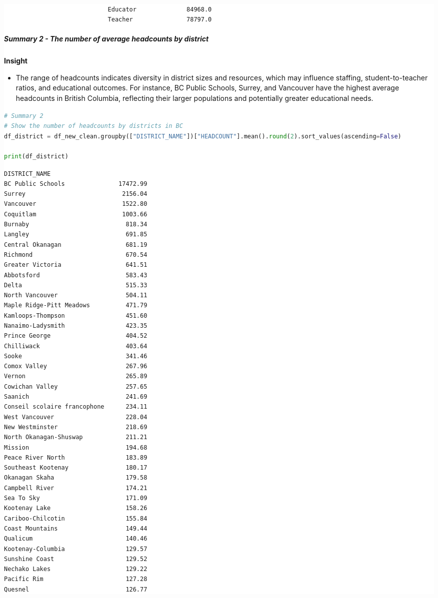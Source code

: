                                  Educator              84968.0
                                 Teacher               78797.0
    

##### Summary 2 - The number of average headcounts by district 
__Insight__

* The range of headcounts indicates diversity in district sizes and resources, which may influence staffing, student-to-teacher ratios, and educational outcomes. For instance, BC Public Schools, Surrey, and Vancouver have the highest average headcounts in British Columbia, reflecting their larger populations and potentially greater educational needs.


```python
# Summary 2 
# Show the number of headcounts by districts in BC
df_district = df_new_clean.groupby(["DISTRICT_NAME"])["HEADCOUNT"].mean().round(2).sort_values(ascending=False)

print(df_district)

```

    DISTRICT_NAME
    BC Public Schools               17472.99
    Surrey                           2156.04
    Vancouver                        1522.80
    Coquitlam                        1003.66
    Burnaby                           818.34
    Langley                           691.85
    Central Okanagan                  681.19
    Richmond                          670.54
    Greater Victoria                  641.51
    Abbotsford                        583.43
    Delta                             515.33
    North Vancouver                   504.11
    Maple Ridge-Pitt Meadows          471.79
    Kamloops-Thompson                 451.60
    Nanaimo-Ladysmith                 423.35
    Prince George                     404.52
    Chilliwack                        403.64
    Sooke                             341.46
    Comox Valley                      267.96
    Vernon                            265.89
    Cowichan Valley                   257.65
    Saanich                           241.69
    Conseil scolaire francophone      234.11
    West Vancouver                    228.04
    New Westminster                   218.69
    North Okanagan-Shuswap            211.21
    Mission                           194.68
    Peace River North                 183.89
    Southeast Kootenay                180.17
    Okanagan Skaha                    179.58
    Campbell River                    174.21
    Sea To Sky                        171.09
    Kootenay Lake                     158.26
    Cariboo-Chilcotin                 155.84
    Coast Mountains                   149.44
    Qualicum                          140.46
    Kootenay-Columbia                 129.57
    Sunshine Coast                    129.52
    Nechako Lakes                     129.22
    Pacific Rim                       127.28
    Quesnel                           126.77